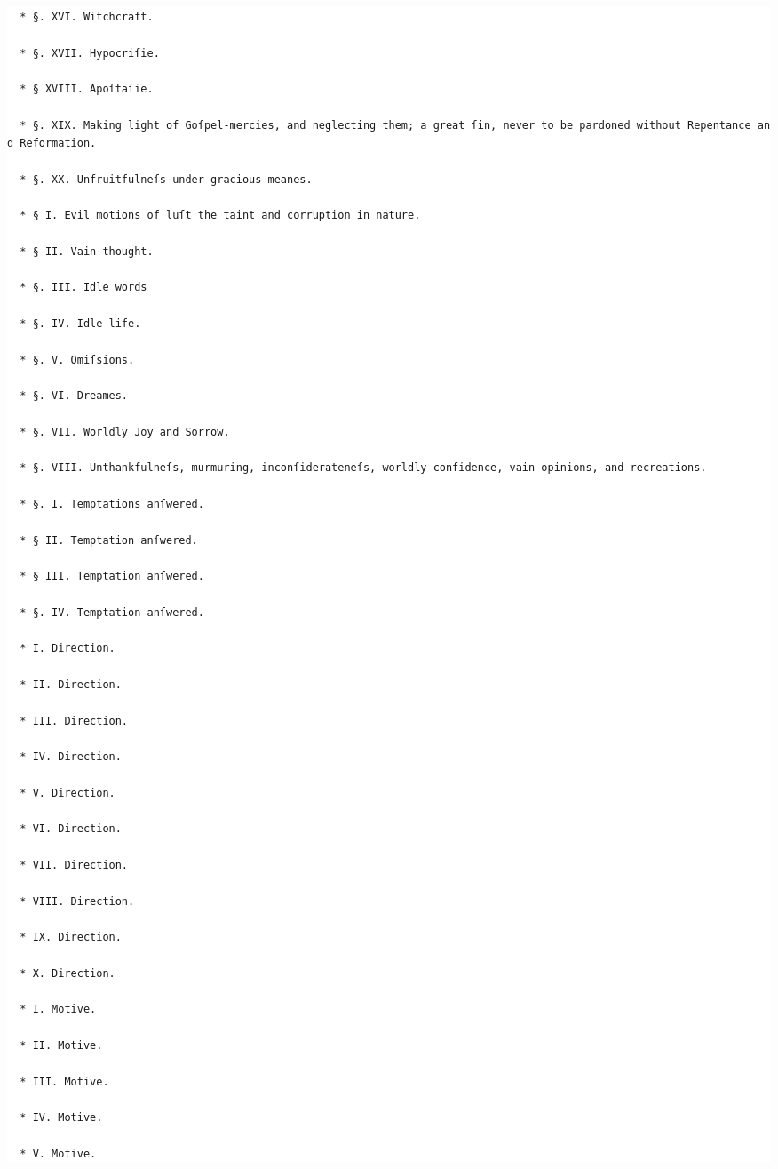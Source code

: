       * §. XVI. Witchcraft.

      * §. XVII. Hypocriſie.

      * § XVIII. Apoſtaſie.

      * §. XIX. Making light of Goſpel-mercies, and neglecting them; a great ſin, never to be pardoned without Repentance and Reformation.

      * §. XX. Unfruitfulneſs under gracious meanes.

      * § I. Evil motions of luſt the taint and corruption in nature.

      * § II. Vain thought.

      * §. III. Idle words

      * §. IV. Idle life.

      * §. V. Omiſsions.

      * §. VI. Dreames.

      * §. VII. Worldly Joy and Sorrow.

      * §. VIII. Unthankfulneſs, murmuring, inconſiderateneſs, worldly confidence, vain opinions, and recreations.

      * §. I. Temptations anſwered.

      * § II. Temptation anſwered.

      * § III. Temptation anſwered.

      * §. IV. Temptation anſwered.

      * I. Direction.

      * II. Direction.

      * III. Direction.

      * IV. Direction.

      * V. Direction.

      * VI. Direction.

      * VII. Direction.

      * VIII. Direction.

      * IX. Direction.

      * X. Direction.

      * I. Motive.

      * II. Motive.

      * III. Motive.

      * IV. Motive.

      * V. Motive.
